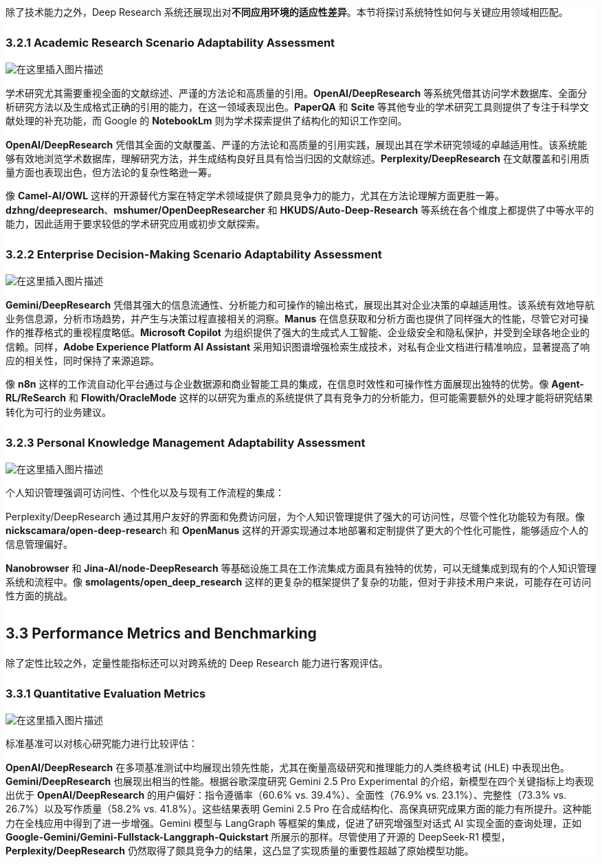 除了技术能力之外，Deep Research 系统还展现出对**不同应用环境的适应性差异**。本节将探讨系统特性如何与关键应用领域相匹配。

### 3.2.1 Academic Research Scenario Adaptability Assessment

![在这里插入图片描述](https://i-blog.csdnimg.cn/direct/3436fb92075843ce9c750145fada41af.png)

学术研究尤其需要重视全面的文献综述、严谨的方法论和高质量的引用。**OpenAI/DeepResearch** 等系统凭借其访问学术数据库、全面分析研究方法以及生成格式正确的引用的能力，在这一领域表现出色。**PaperQA** 和 **Scite** 等其他专业的学术研究工具则提供了专注于科学文献处理的补充功能，而 Google 的 **NotebookLm** 则为学术探索提供了结构化的知识工作空间。

**OpenAI/DeepResearch** 凭借其全面的文献覆盖、严谨的方法论和高质量的引用实践，展现出其在学术研究领域的卓越适用性。该系统能够有效地浏览学术数据库，理解研究方法，并生成结构良好且具有恰当归因的文献综述。**Perplexity/DeepResearch** 在文献覆盖和引用质量方面也表现出色，但方法论的复杂性略逊一筹。

像 **Camel-AI/OWL** 这样的开源替代方案在特定学术领域提供了颇具竞争力的能力，尤其在方法论理解方面更胜一筹。**dzhng/deepresearch**、**mshumer/OpenDeepResearcher** 和 **HKUDS/Auto-Deep-Research** 等系统在各个维度上都提供了中等水平的能力，因此适用于要求较低的学术研究应用或初步文献探索。

### 3.2.2 Enterprise Decision-Making Scenario Adaptability Assessment

![在这里插入图片描述](https://i-blog.csdnimg.cn/direct/3d773f7effe94a03812e7f101a9647c6.png)

**Gemini/DeepResearch** 凭借其强大的信息流通性、分析能力和可操作的输出格式，展现出其对企业决策的卓越适用性。该系统有效地导航业务信息源，分析市场趋势，并产生与决策过程直接相关的洞察。**Manus** 在信息获取和分析方面也提供了同样强大的性能，尽管它对可操作的推荐格式的重视程度略低。**Microsoft Copilot** 为组织提供了强大的生成式人工智能、企业级安全和隐私保护，并受到全球各地企业的信赖。同样，**Adobe Experience Platform AI Assistant** 采用知识图谱增强检索生成技术，对私有企业文档进行精准响应，显著提高了响应的相关性，同时保持了来源追踪。

像 **n8n** 这样的工作流自动化平台通过与企业数据源和商业智能工具的集成，在信息时效性和可操作性方面展现出独特的优势。像 **Agent-RL/ReSearch** 和 **Flowith/OracleMode** 这样的以研究为重点的系统提供了具有竞争力的分析能力，但可能需要额外的处理才能将研究结果转化为可行的业务建议。

### 3.2.3 Personal Knowledge Management Adaptability Assessment

![在这里插入图片描述](https://i-blog.csdnimg.cn/direct/9dfbc963e2f44b88bd253cfaacf16e80.png)

个人知识管理强调可访问性、个性化以及与现有工作流程的集成：

Perplexity/DeepResearch 通过其用户友好的界面和免费访问层，为个人知识管理提供了强大的可访问性，尽管个性化功能较为有限。像 **nickscamara/open-deep-researc**h 和 **OpenManus** 这样的开源实现通过本地部署和定制提供了更大的个性化可能性，能够适应个人的信息管理偏好。

**Nanobrowser** 和 **Jina-AI/node-DeepResearch** 等基础设施工具在工作流集成方面具有独特的优势，可以无缝集成到现有的个人知识管理系统和流程中。像 **smolagents/open_deep_research** 这样的更复杂的框架提供了复杂的功能，但对于非技术用户来说，可能存在可访问性方面的挑战。

## 3.3 Performance Metrics and Benchmarking

除了定性比较之外，定量性能指标还可以对跨系统的 Deep Research 能力进行客观评估。

### 3.3.1  Quantitative Evaluation Metrics

![在这里插入图片描述](https://i-blog.csdnimg.cn/direct/f0dbbf85a1984735855ac53e3f139f8d.png)

标准基准可以对核心研究能力进行比较评估：

**OpenAI/DeepResearch** 在多项基准测试中均展现出领先性能，尤其在衡量高级研究和推理能力的人类终极考试 (HLE) 中表现出色。**Gemini/DeepResearch** 也展现出相当的性能。根据谷歌深度研究 Gemini 2.5 Pro Experimental 的介绍，新模型在四个关键指标上均表现出优于 **OpenAI/DeepResearch** 的用户偏好：指令遵循率（60.6% vs. 39.4%）、全面性（76.9% vs. 23.1%）、完整性（73.3% vs. 26.7%）以及写作质量（58.2% vs. 41.8%）。这些结果表明 Gemini 2.5 Pro 在合成结构化、高保真研究成果方面的能力有所提升。这种能力在全栈应用中得到了进一步增强。Gemini 模型与 LangGraph 等框架的集成，促进了研究增强型对话式 AI 实现全面的查询处理，正如 **Google-Gemini/Gemini-Fullstack-Langgraph-Quickstart** 所展示的那样。尽管使用了开源的 DeepSeek-R1 模型，**Perplexity/DeepResearch** 仍然取得了颇具竞争力的结果，这凸显了实现质量的重要性超越了原始模型功能。
